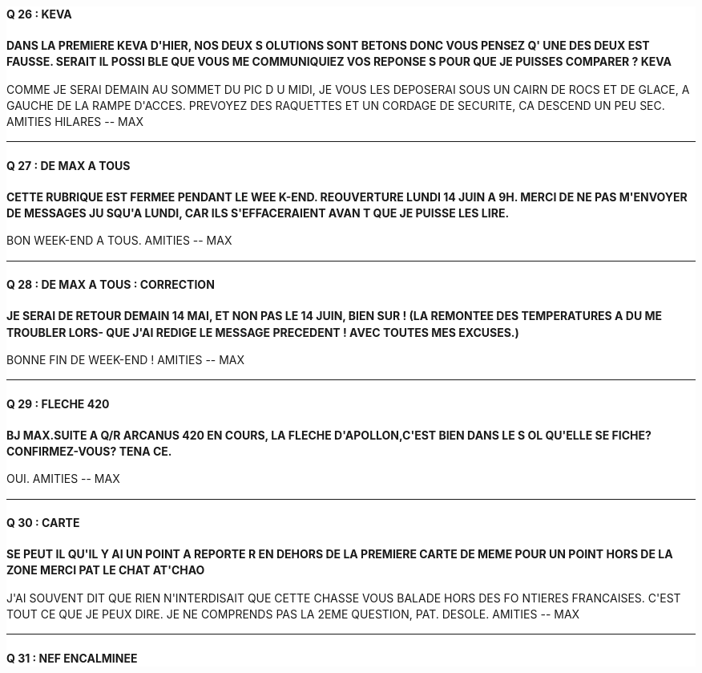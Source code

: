 
#### Q 26 : KEVA

**DANS LA PREMIERE KEVA D'HIER, NOS DEUX S OLUTIONS SONT
 BETONS DONC VOUS PENSEZ Q' UNE DES DEUX EST FAUSSE. SERAIT IL POSSI BLE
 QUE VOUS ME COMMUNIQUIEZ VOS REPONSE S POUR QUE JE PUISSES COMPARER ?
 KEVA**

COMME JE SERAI DEMAIN AU SOMMET DU PIC D U MIDI, JE
VOUS LES DEPOSERAI SOUS UN CAIRN DE ROCS ET DE GLACE, A GAUCHE DE  LA
RAMPE D'ACCES. PREVOYEZ DES RAQUETTES ET UN CORDAGE DE SECURITE, CA
DESCEND  UN PEU SEC. AMITIES HILARES -- MAX

---

#### Q 27 : DE MAX A TOUS

**CETTE RUBRIQUE EST FERMEE PENDANT LE WEE K-END.
REOUVERTURE LUNDI 14 JUIN A 9H. MERCI DE NE PAS M'ENVOYER DE MESSAGES JU
 SQU'A LUNDI, CAR ILS S'EFFACERAIENT AVAN T QUE JE PUISSE LES LIRE.**

BON WEEK-END A TOUS. AMITIES -- MAX

---

#### Q 28 : DE MAX A TOUS : CORRECTION

**JE SERAI DE RETOUR DEMAIN 14 MAI, ET NON PAS LE 14
JUIN, BIEN SUR ! (LA REMONTEE DES TEMPERATURES A DU ME TROUBLER LORS-
QUE J'AI REDIGE LE MESSAGE PRECEDENT ! AVEC TOUTES MES EXCUSES.)**

BONNE FIN DE WEEK-END ! AMITIES -- MAX

---

#### Q 29 : FLECHE 420

**BJ MAX.SUITE A Q/R ARCANUS 420 EN COURS, LA FLECHE D'APOLLON,C'EST BIEN DANS LE S OL QU'ELLE SE FICHE?CONFIRMEZ-VOUS? TENA CE.**

OUI. AMITIES -- MAX

---

#### Q 30 : CARTE

**SE PEUT IL QU'IL Y AI UN POINT A REPORTE R EN DEHORS
DE LA PREMIERE CARTE DE MEME POUR UN POINT HORS DE LA ZONE MERCI PAT LE
CHAT AT'CHAO**

J'AI SOUVENT DIT QUE RIEN N'INTERDISAIT  QUE CETTE
CHASSE VOUS BALADE HORS DES FO NTIERES FRANCAISES. C'EST TOUT CE QUE JE
 PEUX DIRE. JE NE COMPRENDS PAS LA 2EME  QUESTION, PAT. DESOLE. AMITIES
-- MAX

---

#### Q 31 : NEF ENCALMINEE
